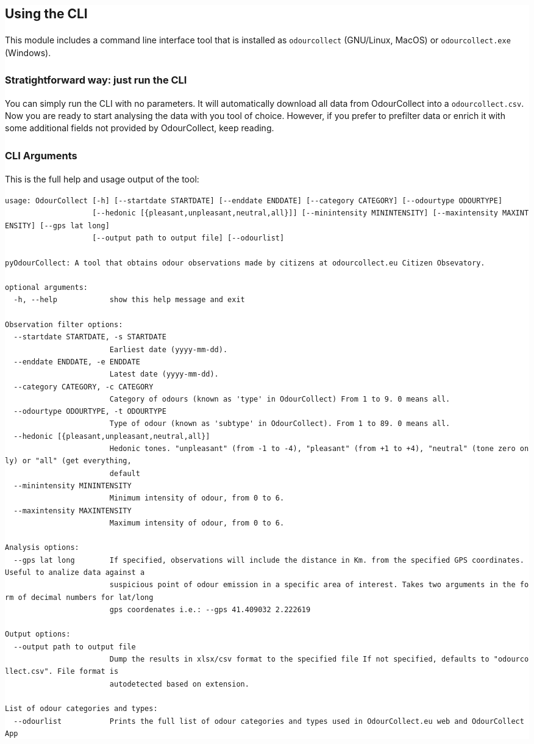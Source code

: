 ## Using the CLI
This module includes a command line interface tool that is installed as `odourcollect` (GNU/Linux, MacOS) or `odourcollect.exe` (Windows).
### Stratightforward way: just run the CLI
You can simply run the CLI with no parameters. It will automatically download all data from OdourCollect into a `odourcollect.csv`.
Now you are ready to start analysing the data with you tool of choice.
However, if you prefer to prefilter data or enrich it with some additional fields not provided by OdourCollect, keep reading.
### CLI Arguments
This is the full help and usage output of the tool:
```
usage: OdourCollect [-h] [--startdate STARTDATE] [--enddate ENDDATE] [--category CATEGORY] [--odourtype ODOURTYPE]
                    [--hedonic [{pleasant,unpleasant,neutral,all}]] [--minintensity MININTENSITY] [--maxintensity MAXINTENSITY] [--gps lat long]
                    [--output path to output file] [--odourlist]

pyOdourCollect: A tool that obtains odour observations made by citizens at odourcollect.eu Citizen Obsevatory.

optional arguments:
  -h, --help            show this help message and exit

Observation filter options:
  --startdate STARTDATE, -s STARTDATE
                        Earliest date (yyyy-mm-dd).
  --enddate ENDDATE, -e ENDDATE
                        Latest date (yyyy-mm-dd).
  --category CATEGORY, -c CATEGORY
                        Category of odours (known as 'type' in OdourCollect) From 1 to 9. 0 means all.
  --odourtype ODOURTYPE, -t ODOURTYPE
                        Type of odour (known as 'subtype' in OdourCollect). From 1 to 89. 0 means all.
  --hedonic [{pleasant,unpleasant,neutral,all}]
                        Hedonic tones. "unpleasant" (from -1 to -4), "pleasant" (from +1 to +4), "neutral" (tone zero only) or "all" (get everything,
                        default
  --minintensity MININTENSITY
                        Minimum intensity of odour, from 0 to 6.
  --maxintensity MAXINTENSITY
                        Maximum intensity of odour, from 0 to 6.

Analysis options:
  --gps lat long        If specified, observations will include the distance in Km. from the specified GPS coordinates. Useful to analize data against a
                        suspicious point of odour emission in a specific area of interest. Takes two arguments in the form of decimal numbers for lat/long
                        gps coordenates i.e.: --gps 41.409032 2.222619

Output options:
  --output path to output file
                        Dump the results in xlsx/csv format to the specified file If not specified, defaults to "odourcollect.csv". File format is
                        autodetected based on extension.

List of odour categories and types:
  --odourlist           Prints the full list of odour categories and types used in OdourCollect.eu web and OdourCollect App

```